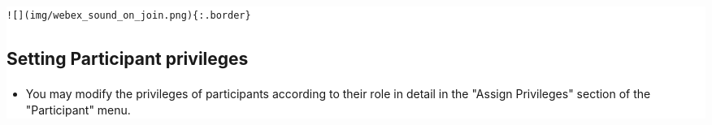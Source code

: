 	![](img/webex_sound_on_join.png){:.border}

## Setting Participant privileges
- You may modify the privileges of participants according to their role in detail in the "Assign Privileges" section of the "Participant" menu.